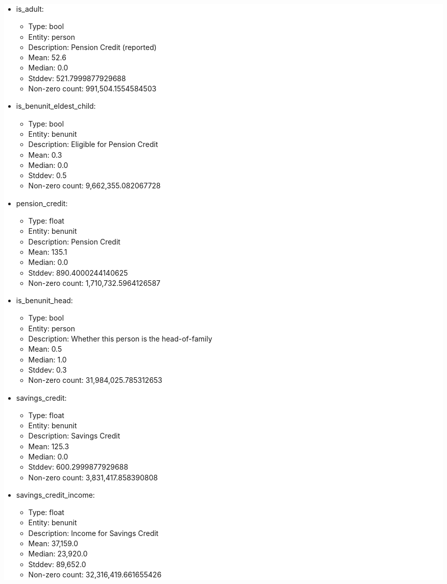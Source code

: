 
- is_adult:
  - Type: bool
  - Entity: person
  - Description: Pension Credit (reported)
  - Mean: 52.6
  - Median: 0.0
  - Stddev: 521.7999877929688
  - Non-zero count: 991,504.1554584503


- is_benunit_eldest_child:
  - Type: bool
  - Entity: benunit
  - Description: Eligible for Pension Credit
  - Mean: 0.3
  - Median: 0.0
  - Stddev: 0.5
  - Non-zero count: 9,662,355.082067728


- pension_credit:
  - Type: float
  - Entity: benunit
  - Description: Pension Credit
  - Mean: 135.1
  - Median: 0.0
  - Stddev: 890.4000244140625
  - Non-zero count: 1,710,732.5964126587


- is_benunit_head:
  - Type: bool
  - Entity: person
  - Description: Whether this person is the head-of-family
  - Mean: 0.5
  - Median: 1.0
  - Stddev: 0.3
  - Non-zero count: 31,984,025.785312653


- savings_credit:
  - Type: float
  - Entity: benunit
  - Description: Savings Credit
  - Mean: 125.3
  - Median: 0.0
  - Stddev: 600.2999877929688
  - Non-zero count: 3,831,417.858390808


- savings_credit_income:
  - Type: float
  - Entity: benunit
  - Description: Income for Savings Credit
  - Mean: 37,159.0
  - Median: 23,920.0
  - Stddev: 89,652.0
  - Non-zero count: 32,316,419.661655426
